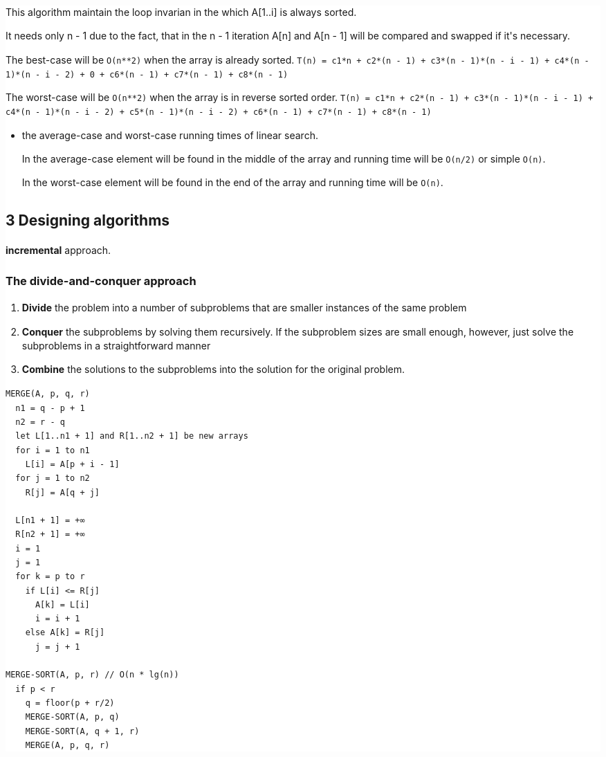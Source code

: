   This algorithm maintain the loop invarian in the which A[1..i] is always sorted.

  It needs only n - 1 due to the fact, that in the n - 1 iteration A[n] and A[n - 1]
  will be compared and swapped if it's necessary.

  The best-case will be `O(n**2)` when the array is already sorted.
  `T(n) = c1*n + c2*(n - 1) + c3*(n - 1)*(n - i - 1) + c4*(n - 1)*(n - i - 2) + 0 + c6*(n - 1) + c7*(n - 1) + c8*(n - 1)`

  The worst-case will be `O(n**2)` when the array is in reverse sorted order.
  `T(n) = c1*n + c2*(n - 1) + c3*(n - 1)*(n - i - 1) + c4*(n - 1)*(n - i - 2) + c5*(n - 1)*(n - i - 2) + c6*(n - 1) + c7*(n - 1) + c8*(n - 1)`

- the average-case and worst-case running times of linear search.

  In the average-case element will be found in the middle of the array and running time will be `O(n/2)` or simple `O(n)`.

  In the worst-case element will be found in the end of the array and running time will be `O(n)`.

## 3 Designing algorithms

**incremental** approach.

### The divide-and-conquer approach

1. **Divide** the problem into a number of subproblems that
   are smaller instances of the same problem

2. **Conquer** the subproblems by solving them recursively.
   If the subproblem sizes are small enough, however, just solve
   the subproblems in a straightforward manner

3. **Combine** the solutions to the subproblems into
   the solution for the original problem.

```
MERGE(A, p, q, r)
  n1 = q - p + 1
  n2 = r - q
  let L[1..n1 + 1] and R[1..n2 + 1] be new arrays
  for i = 1 to n1
    L[i] = A[p + i - 1]
  for j = 1 to n2
    R[j] = A[q + j]

  L[n1 + 1] = +∞
  R[n2 + 1] = +∞
  i = 1
  j = 1
  for k = p to r
    if L[i] <= R[j]
      A[k] = L[i]
      i = i + 1
    else A[k] = R[j]
      j = j + 1

MERGE-SORT(A, p, r) // O(n * lg(n))
  if p < r
    q = floor(p + r/2)
    MERGE-SORT(A, p, q)
    MERGE-SORT(A, q + 1, r)
    MERGE(A, p, q, r)
```
